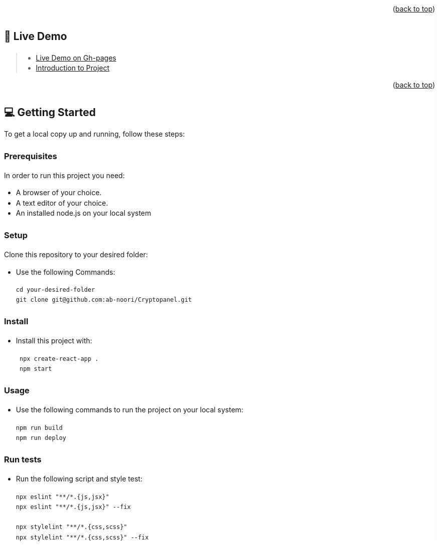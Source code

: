 <p align="right">(<a href="#readme-top">back to top</a>)</p>



## 🚀 Live Demo <a name="live-demo"></a>

> - [Live Demo on Gh-pages](https://ab-noori.github.io/Cryptopanel/)
> - [Introduction to Project](https://www.loom.com/share/24b50649f3344d18a4a007d5715900e8?t=283&sid=a833953d-a480-4f39-981f-49f920cc9fa6)

<p align="right">(<a href="#readme-top">back to top</a>)</p>



## 💻 Getting Started <a name="getting-started"></a>

To get a local copy up and running, follow these steps:

### Prerequisites

In order to run this project you need:
  - A browser of your choice.
  - A text editor of your choice.
  - An installed node.js on your local system

### Setup

Clone this repository to your desired folder:

- Use the following Commands:

      cd your-desired-folder
      git clone git@github.com:ab-noori/Cryptopanel.git


### Install
- Install this project with:

       npx create-react-app .
       npm start


### Usage
- Use the following commands to run the project on your local system:

      npm run build
      npm run deploy

### Run tests
- Run the following script and style test:

      npx eslint "**/*.{js,jsx}"
      npx eslint "**/*.{js,jsx}" --fix

      npx stylelint "**/*.{css,scss}"
      npx stylelint "**/*.{css,scss}" --fix
 